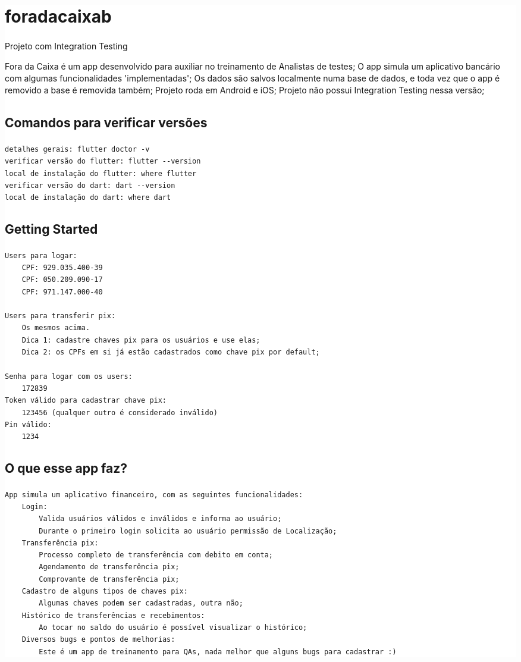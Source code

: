 # foradacaixab

Projeto com Integration Testing

Fora da Caixa é um app desenvolvido para auxiliar no treinamento de Analistas de testes;
O app simula um aplicativo bancário com algumas funcionalidades 'implementadas';
Os dados são salvos localmente numa base de dados, e toda vez que o app é removido a base é removida também;
Projeto roda em Android e iOS;
Projeto não possui Integration Testing nessa versão;


## Comandos para verificar versões

    detalhes gerais: flutter doctor -v
    verificar versão do flutter: flutter --version
    local de instalação do flutter: where flutter 
    verificar versão do dart: dart --version
    local de instalação do dart: where dart

## Getting Started

    Users para logar:
        CPF: 929.035.400-39
        CPF: 050.209.090-17
        CPF: 971.147.000-40

    Users para transferir pix: 
        Os mesmos acima. 
        Dica 1: cadastre chaves pix para os usuários e use elas;
        Dica 2: os CPFs em si já estão cadastrados como chave pix por default;
    
    Senha para logar com os users: 
        172839
    Token válido para cadastrar chave pix: 
        123456 (qualquer outro é considerado inválido)    
    Pin válido: 
        1234

## O que esse app faz?

    App simula um aplicativo financeiro, com as seguintes funcionalidades:
        Login:
            Valida usuários válidos e inválidos e informa ao usuário;
            Durante o primeiro login solicita ao usuário permissão de Localização;
        Transferência pix:
            Processo completo de transferência com debito em conta;
            Agendamento de transferência pix;
            Comprovante de transferência pix;
        Cadastro de alguns tipos de chaves pix:
            Algumas chaves podem ser cadastradas, outra não;
        Histórico de transferências e recebimentos:
            Ao tocar no saldo do usuário é possível visualizar o histórico;
        Diversos bugs e pontos de melhorias:
            Este é um app de treinamento para QAs, nada melhor que alguns bugs para cadastrar :)
